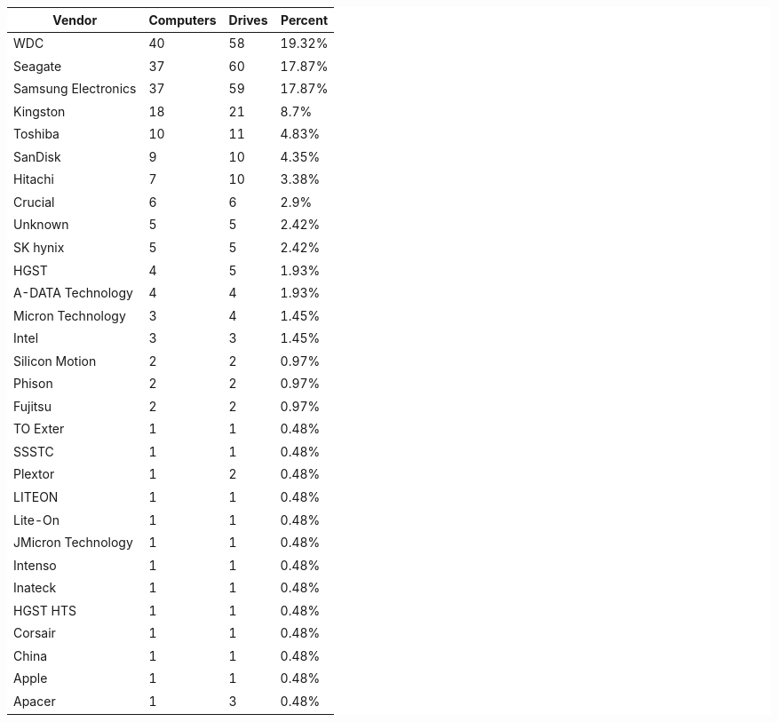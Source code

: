 
| Vendor              | Computers | Drives | Percent |
|---------------------|-----------|--------|---------|
| WDC                 | 40        | 58     | 19.32%  |
| Seagate             | 37        | 60     | 17.87%  |
| Samsung Electronics | 37        | 59     | 17.87%  |
| Kingston            | 18        | 21     | 8.7%    |
| Toshiba             | 10        | 11     | 4.83%   |
| SanDisk             | 9         | 10     | 4.35%   |
| Hitachi             | 7         | 10     | 3.38%   |
| Crucial             | 6         | 6      | 2.9%    |
| Unknown             | 5         | 5      | 2.42%   |
| SK hynix            | 5         | 5      | 2.42%   |
| HGST                | 4         | 5      | 1.93%   |
| A-DATA Technology   | 4         | 4      | 1.93%   |
| Micron Technology   | 3         | 4      | 1.45%   |
| Intel               | 3         | 3      | 1.45%   |
| Silicon Motion      | 2         | 2      | 0.97%   |
| Phison              | 2         | 2      | 0.97%   |
| Fujitsu             | 2         | 2      | 0.97%   |
| TO Exter            | 1         | 1      | 0.48%   |
| SSSTC               | 1         | 1      | 0.48%   |
| Plextor             | 1         | 2      | 0.48%   |
| LITEON              | 1         | 1      | 0.48%   |
| Lite-On             | 1         | 1      | 0.48%   |
| JMicron Technology  | 1         | 1      | 0.48%   |
| Intenso             | 1         | 1      | 0.48%   |
| Inateck             | 1         | 1      | 0.48%   |
| HGST HTS            | 1         | 1      | 0.48%   |
| Corsair             | 1         | 1      | 0.48%   |
| China               | 1         | 1      | 0.48%   |
| Apple               | 1         | 1      | 0.48%   |
| Apacer              | 1         | 3      | 0.48%   |

